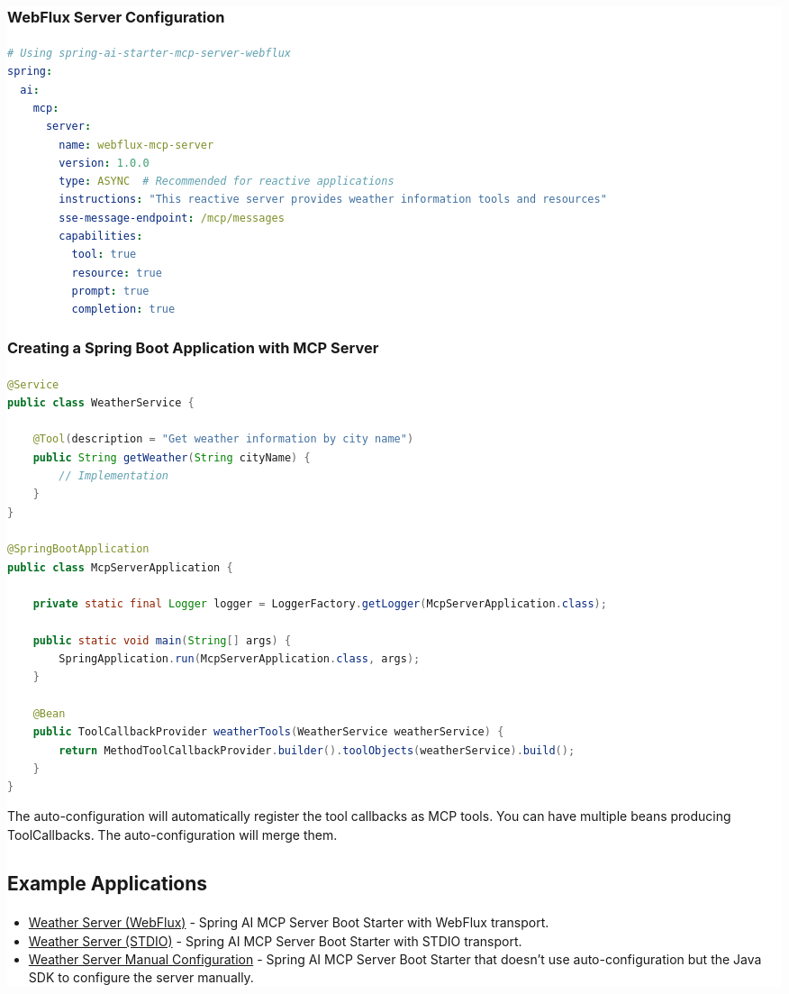 ### WebFlux Server Configuration

```yaml
# Using spring-ai-starter-mcp-server-webflux
spring:
  ai:
    mcp:
      server:
        name: webflux-mcp-server
        version: 1.0.0
        type: ASYNC  # Recommended for reactive applications
        instructions: "This reactive server provides weather information tools and resources"
        sse-message-endpoint: /mcp/messages
        capabilities:
          tool: true
          resource: true
          prompt: true
          completion: true
```

### Creating a Spring Boot Application with MCP Server

```java
@Service
public class WeatherService {

    @Tool(description = "Get weather information by city name")
    public String getWeather(String cityName) {
        // Implementation
    }
}

@SpringBootApplication
public class McpServerApplication {

    private static final Logger logger = LoggerFactory.getLogger(McpServerApplication.class);

    public static void main(String[] args) {
        SpringApplication.run(McpServerApplication.class, args);
    }

	@Bean
	public ToolCallbackProvider weatherTools(WeatherService weatherService) {
		return MethodToolCallbackProvider.builder().toolObjects(weatherService).build();
	}
}
```

The auto-configuration will automatically register the tool callbacks as MCP tools. You can have multiple beans producing ToolCallbacks. The auto-configuration will merge them.

## Example Applications
- [Weather Server (WebFlux)](https://github.com/spring-projects/spring-ai-examples/tree/main/model-context-protocol/weather/starter-webflux-server) - Spring AI MCP Server Boot Starter with WebFlux transport.
- [Weather Server (STDIO)](https://github.com/spring-projects/spring-ai-examples/tree/main/model-context-protocol/weather/starter-stdio-server) - Spring AI MCP Server Boot Starter with STDIO transport.
- [Weather Server Manual Configuration](https://github.com/spring-projects/spring-ai-examples/tree/main/model-context-protocol/weather/manual-webflux-server) - Spring AI MCP Server Boot Starter that doesn’t use auto-configuration but the Java SDK to configure the server manually.
